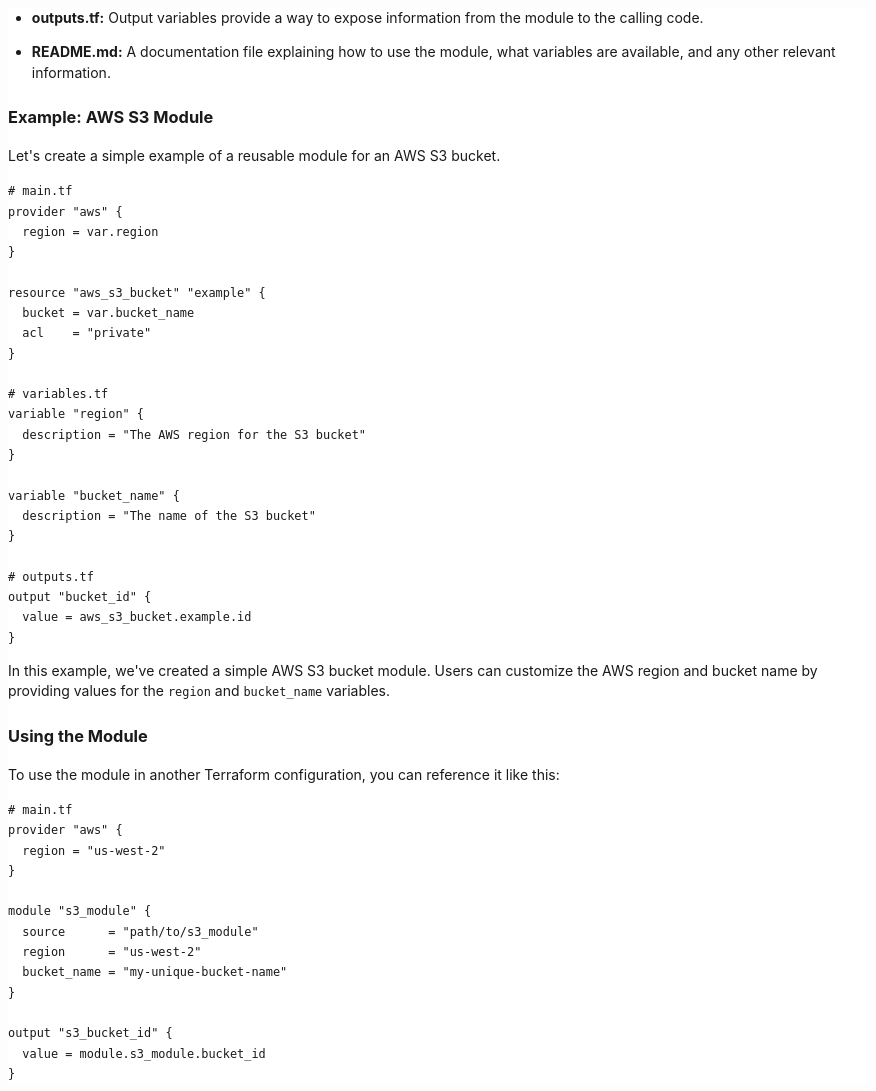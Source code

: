 - **outputs.tf:** Output variables provide a way to expose information from the module to the calling code.

- **README.md:** A documentation file explaining how to use the module, what variables are available, and any other relevant information.

### Example: AWS S3 Module

Let's create a simple example of a reusable module for an AWS S3 bucket.

```hcl
# main.tf
provider "aws" {
  region = var.region
}

resource "aws_s3_bucket" "example" {
  bucket = var.bucket_name
  acl    = "private"
}

# variables.tf
variable "region" {
  description = "The AWS region for the S3 bucket"
}

variable "bucket_name" {
  description = "The name of the S3 bucket"
}

# outputs.tf
output "bucket_id" {
  value = aws_s3_bucket.example.id
}
```

In this example, we've created a simple AWS S3 bucket module. Users can customize the AWS region and bucket name by providing values for the `region` and `bucket_name` variables.

### Using the Module

To use the module in another Terraform configuration, you can reference it like this:

```hcl
# main.tf
provider "aws" {
  region = "us-west-2"
}

module "s3_module" {
  source      = "path/to/s3_module"
  region      = "us-west-2"
  bucket_name = "my-unique-bucket-name"
}

output "s3_bucket_id" {
  value = module.s3_module.bucket_id
}
```
